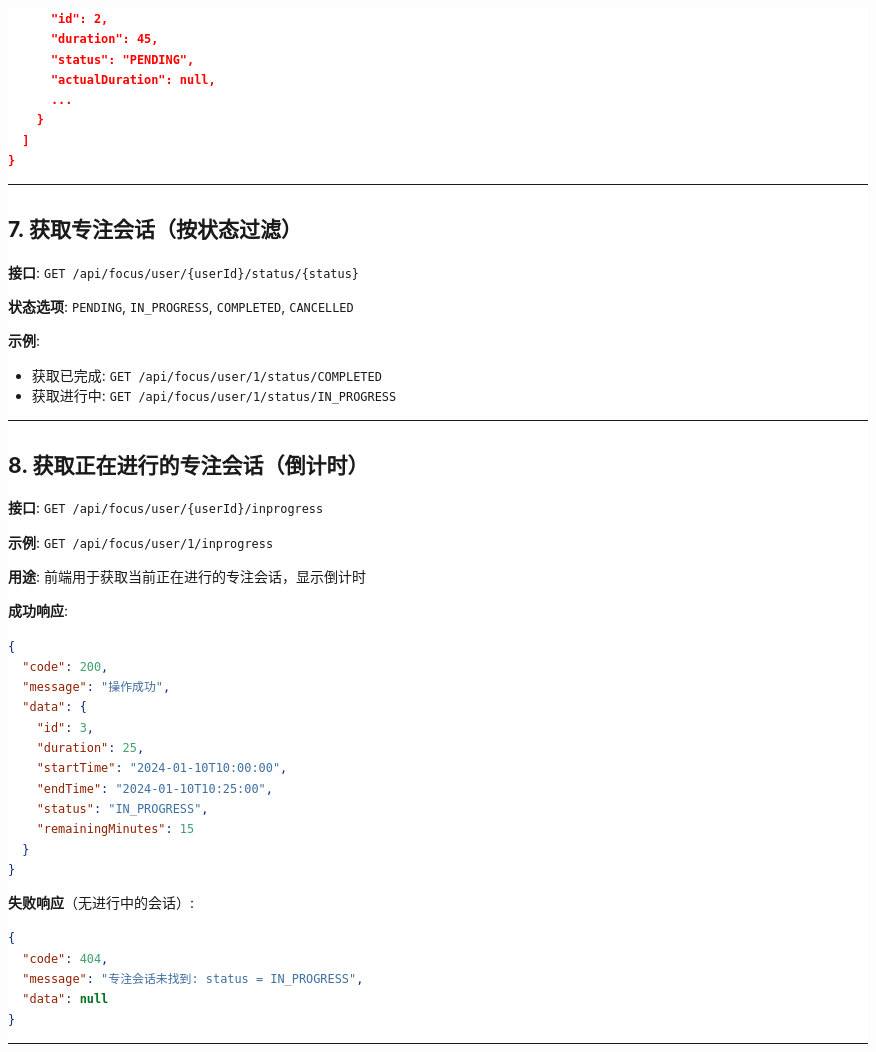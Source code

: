 ```json
      "id": 2,
      "duration": 45,
      "status": "PENDING",
      "actualDuration": null,
      ...
    }
  ]
}
```

---

## 7. 获取专注会话（按状态过滤）
**接口**: `GET /api/focus/user/{userId}/status/{status}`

**状态选项**: `PENDING`, `IN_PROGRESS`, `COMPLETED`, `CANCELLED`

**示例**: 
- 获取已完成: `GET /api/focus/user/1/status/COMPLETED`
- 获取进行中: `GET /api/focus/user/1/status/IN_PROGRESS`

---

## 8. 获取正在进行的专注会话（倒计时）
**接口**: `GET /api/focus/user/{userId}/inprogress`

**示例**: `GET /api/focus/user/1/inprogress`

**用途**: 前端用于获取当前正在进行的专注会话，显示倒计时

**成功响应**:
```json
{
  "code": 200,
  "message": "操作成功",
  "data": {
    "id": 3,
    "duration": 25,
    "startTime": "2024-01-10T10:00:00",
    "endTime": "2024-01-10T10:25:00",
    "status": "IN_PROGRESS",
    "remainingMinutes": 15
  }
}
```

**失败响应**（无进行中的会话）:
```json
{
  "code": 404,
  "message": "专注会话未找到: status = IN_PROGRESS",
  "data": null
}
```

---